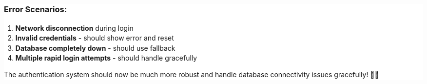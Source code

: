### Error Scenarios:
1. **Network disconnection** during login
2. **Invalid credentials** - should show error and reset
3. **Database completely down** - should use fallback
4. **Multiple rapid login attempts** - should handle gracefully

The authentication system should now be much more robust and handle database connectivity issues gracefully! 🎉🔐

